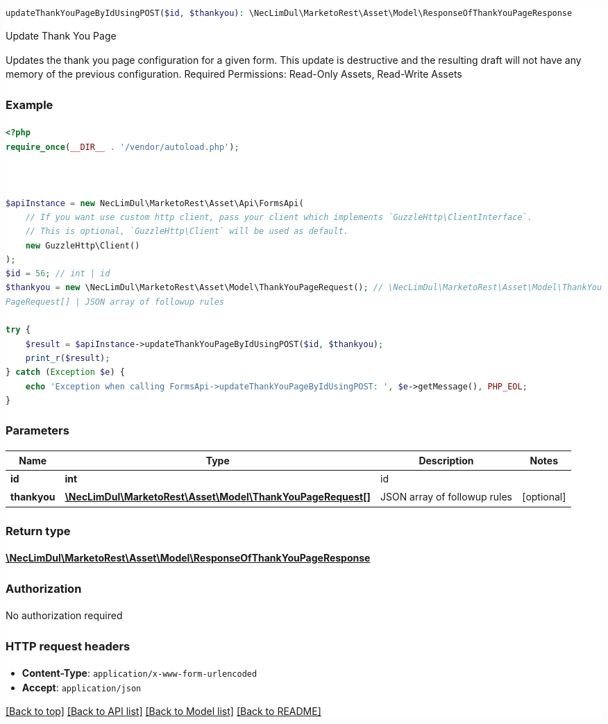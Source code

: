 ```php
updateThankYouPageByIdUsingPOST($id, $thankyou): \NecLimDul\MarketoRest\Asset\Model\ResponseOfThankYouPageResponse
```

Update Thank You Page

Updates the thank you page configuration for a given form.  This update is destructive and the resulting draft will not have any memory of the previous configuration.  Required Permissions: Read-Only Assets, Read-Write Assets

### Example

```php
<?php
require_once(__DIR__ . '/vendor/autoload.php');



$apiInstance = new NecLimDul\MarketoRest\Asset\Api\FormsApi(
    // If you want use custom http client, pass your client which implements `GuzzleHttp\ClientInterface`.
    // This is optional, `GuzzleHttp\Client` will be used as default.
    new GuzzleHttp\Client()
);
$id = 56; // int | id
$thankyou = new \NecLimDul\MarketoRest\Asset\Model\ThankYouPageRequest(); // \NecLimDul\MarketoRest\Asset\Model\ThankYouPageRequest[] | JSON array of followup rules

try {
    $result = $apiInstance->updateThankYouPageByIdUsingPOST($id, $thankyou);
    print_r($result);
} catch (Exception $e) {
    echo 'Exception when calling FormsApi->updateThankYouPageByIdUsingPOST: ', $e->getMessage(), PHP_EOL;
}
```

### Parameters

Name | Type | Description  | Notes
------------- | ------------- | ------------- | -------------
 **id** | **int**| id |
 **thankyou** | [**\NecLimDul\MarketoRest\Asset\Model\ThankYouPageRequest[]**](../Model/\NecLimDul\MarketoRest\Asset\Model\ThankYouPageRequest.md)| JSON array of followup rules | [optional]

### Return type

[**\NecLimDul\MarketoRest\Asset\Model\ResponseOfThankYouPageResponse**](../Model/ResponseOfThankYouPageResponse.md)

### Authorization

No authorization required

### HTTP request headers

- **Content-Type**: `application/x-www-form-urlencoded`
- **Accept**: `application/json`

[[Back to top]](#) [[Back to API list]](../../README.md#endpoints)
[[Back to Model list]](../../README.md#models)
[[Back to README]](../../README.md)
